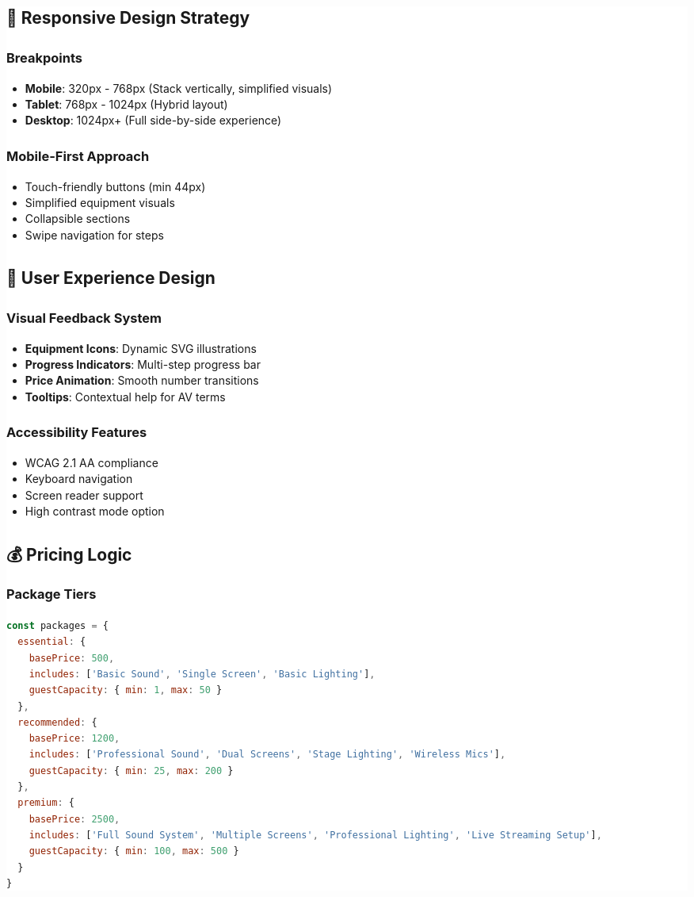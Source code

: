## 📱 Responsive Design Strategy

### Breakpoints
- **Mobile**: 320px - 768px (Stack vertically, simplified visuals)
- **Tablet**: 768px - 1024px (Hybrid layout)
- **Desktop**: 1024px+ (Full side-by-side experience)

### Mobile-First Approach
- Touch-friendly buttons (min 44px)
- Simplified equipment visuals
- Collapsible sections
- Swipe navigation for steps

## 🎨 User Experience Design

### Visual Feedback System
- **Equipment Icons**: Dynamic SVG illustrations
- **Progress Indicators**: Multi-step progress bar
- **Price Animation**: Smooth number transitions
- **Tooltips**: Contextual help for AV terms

### Accessibility Features
- WCAG 2.1 AA compliance
- Keyboard navigation
- Screen reader support
- High contrast mode option

## 💰 Pricing Logic

### Package Tiers
```javascript
const packages = {
  essential: {
    basePrice: 500,
    includes: ['Basic Sound', 'Single Screen', 'Basic Lighting'],
    guestCapacity: { min: 1, max: 50 }
  },
  recommended: {
    basePrice: 1200,
    includes: ['Professional Sound', 'Dual Screens', 'Stage Lighting', 'Wireless Mics'],
    guestCapacity: { min: 25, max: 200 }
  },
  premium: {
    basePrice: 2500,
    includes: ['Full Sound System', 'Multiple Screens', 'Professional Lighting', 'Live Streaming Setup'],
    guestCapacity: { min: 100, max: 500 }
  }
}
```
